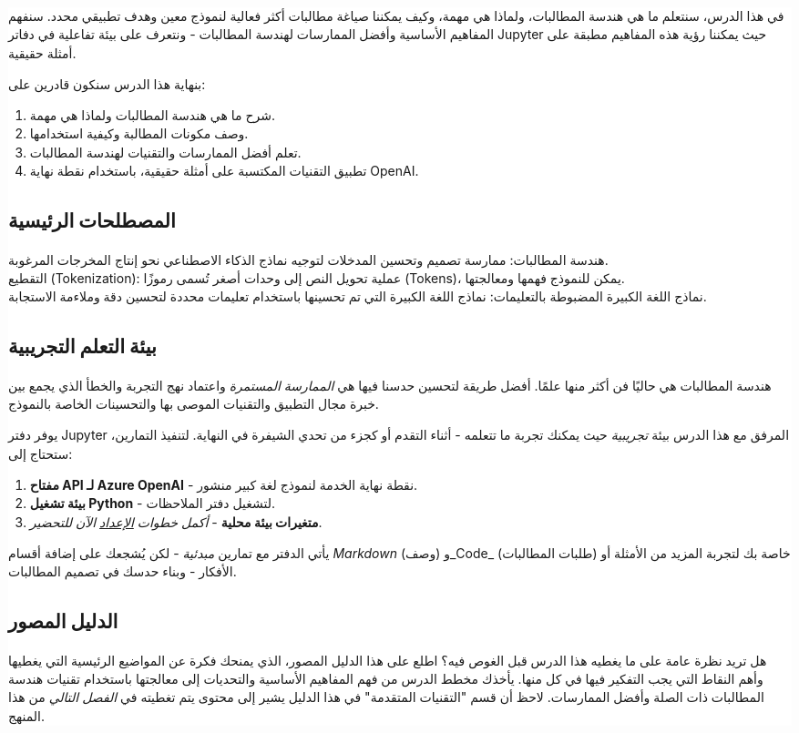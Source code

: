 في هذا الدرس، سنتعلم ما هي هندسة المطالبات، ولماذا هي مهمة، وكيف يمكننا صياغة مطالبات أكثر فعالية لنموذج معين وهدف تطبيقي محدد. سنفهم المفاهيم الأساسية وأفضل الممارسات لهندسة المطالبات - ونتعرف على بيئة تفاعلية في دفاتر Jupyter حيث يمكننا رؤية هذه المفاهيم مطبقة على أمثلة حقيقية.

بنهاية هذا الدرس سنكون قادرين على:

1. شرح ما هي هندسة المطالبات ولماذا هي مهمة.
2. وصف مكونات المطالبة وكيفية استخدامها.
3. تعلم أفضل الممارسات والتقنيات لهندسة المطالبات.
4. تطبيق التقنيات المكتسبة على أمثلة حقيقية، باستخدام نقطة نهاية OpenAI.

## المصطلحات الرئيسية

هندسة المطالبات: ممارسة تصميم وتحسين المدخلات لتوجيه نماذج الذكاء الاصطناعي نحو إنتاج المخرجات المرغوبة.  
التقطيع (Tokenization): عملية تحويل النص إلى وحدات أصغر تُسمى رموزًا (Tokens)، يمكن للنموذج فهمها ومعالجتها.  
نماذج اللغة الكبيرة المضبوطة بالتعليمات: نماذج اللغة الكبيرة التي تم تحسينها باستخدام تعليمات محددة لتحسين دقة وملاءمة الاستجابة.

## بيئة التعلم التجريبية

هندسة المطالبات هي حاليًا فن أكثر منها علمًا. أفضل طريقة لتحسين حدسنا فيها هي _الممارسة المستمرة_ واعتماد نهج التجربة والخطأ الذي يجمع بين خبرة مجال التطبيق والتقنيات الموصى بها والتحسينات الخاصة بالنموذج.

يوفر دفتر Jupyter المرفق مع هذا الدرس بيئة _تجريبية_ حيث يمكنك تجربة ما تتعلمه - أثناء التقدم أو كجزء من تحدي الشيفرة في النهاية. لتنفيذ التمارين، ستحتاج إلى:

1. **مفتاح API لـ Azure OpenAI** - نقطة نهاية الخدمة لنموذج لغة كبير منشور.  
2. **بيئة تشغيل Python** - لتشغيل دفتر الملاحظات.  
3. **متغيرات بيئة محلية** - _أكمل خطوات [الإعداد](./../00-course-setup/SETUP.md?WT.mc_id=academic-105485-koreyst) الآن للتحضير_.

يأتي الدفتر مع تمارين _مبدئية_ - لكن يُشجعك على إضافة أقسام _Markdown_ (وصف) و_Code_ (طلبات المطالبات) خاصة بك لتجربة المزيد من الأمثلة أو الأفكار - وبناء حدسك في تصميم المطالبات.

## الدليل المصور

هل تريد نظرة عامة على ما يغطيه هذا الدرس قبل الغوص فيه؟ اطلع على هذا الدليل المصور، الذي يمنحك فكرة عن المواضيع الرئيسية التي يغطيها وأهم النقاط التي يجب التفكير فيها في كل منها. يأخذك مخطط الدرس من فهم المفاهيم الأساسية والتحديات إلى معالجتها باستخدام تقنيات هندسة المطالبات ذات الصلة وأفضل الممارسات. لاحظ أن قسم "التقنيات المتقدمة" في هذا الدليل يشير إلى محتوى يتم تغطيته في _الفصل التالي_ من هذا المنهج.
